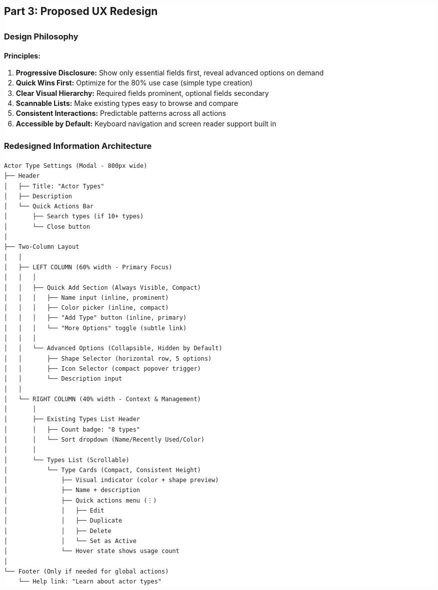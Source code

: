 
## Part 3: Proposed UX Redesign

### Design Philosophy

**Principles:**
1. **Progressive Disclosure:** Show only essential fields first, reveal advanced options on demand
2. **Quick Wins First:** Optimize for the 80% use case (simple type creation)
3. **Clear Visual Hierarchy:** Required fields prominent, optional fields secondary
4. **Scannable Lists:** Make existing types easy to browse and compare
5. **Consistent Interactions:** Predictable patterns across all actions
6. **Accessible by Default:** Keyboard navigation and screen reader support built in

### Redesigned Information Architecture

```
Actor Type Settings (Modal - 800px wide)
├── Header
│   ├── Title: "Actor Types"
│   ├── Description
│   └── Quick Actions Bar
│       ├── Search types (if 10+ types)
│       └── Close button
│
├── Two-Column Layout
│   │
│   ├── LEFT COLUMN (60% width - Primary Focus)
│   │   │
│   │   ├── Quick Add Section (Always Visible, Compact)
│   │   │   ├── Name input (inline, prominent)
│   │   │   ├── Color picker (inline, compact)
│   │   │   ├── "Add Type" button (inline, primary)
│   │   │   └── "More Options" toggle (subtle link)
│   │   │
│   │   └── Advanced Options (Collapsible, Hidden by Default)
│   │       ├── Shape Selector (horizontal row, 5 options)
│   │       ├── Icon Selector (compact popover trigger)
│   │       └── Description input
│   │
│   └── RIGHT COLUMN (40% width - Context & Management)
│       │
│       ├── Existing Types List Header
│       │   ├── Count badge: "8 types"
│       │   └── Sort dropdown (Name/Recently Used/Color)
│       │
│       └── Types List (Scrollable)
│           └── Type Cards (Compact, Consistent Height)
│               ├── Visual indicator (color + shape preview)
│               ├── Name + description
│               ├── Quick actions menu (⋮)
│               │   ├── Edit
│               │   ├── Duplicate
│               │   ├── Delete
│               │   └── Set as Active
│               └── Hover state shows usage count
│
└── Footer (Only if needed for global actions)
    └── Help link: "Learn about actor types"
```
